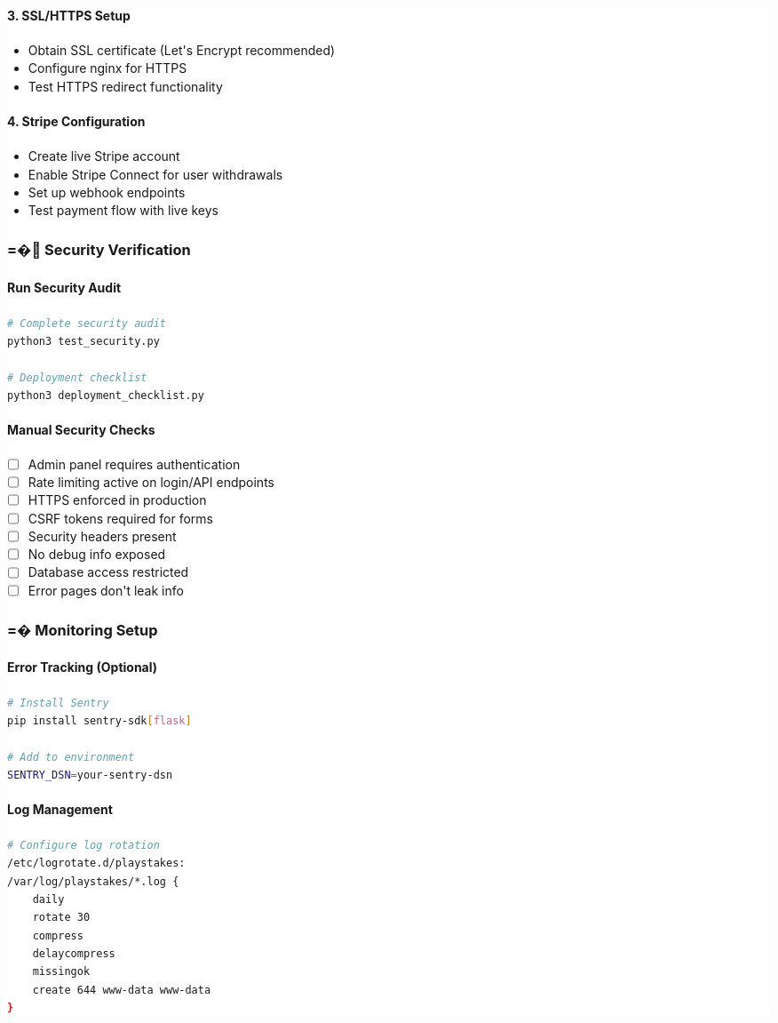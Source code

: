 #### 3. SSL/HTTPS Setup
- Obtain SSL certificate (Let's Encrypt recommended)
- Configure nginx for HTTPS
- Test HTTPS redirect functionality

#### 4. Stripe Configuration
- Create live Stripe account
- Enable Stripe Connect for user withdrawals
- Set up webhook endpoints
- Test payment flow with live keys

### =� Security Verification

#### Run Security Audit
```bash
# Complete security audit
python3 test_security.py

# Deployment checklist
python3 deployment_checklist.py
```

#### Manual Security Checks
- [ ] Admin panel requires authentication
- [ ] Rate limiting active on login/API endpoints
- [ ] HTTPS enforced in production
- [ ] CSRF tokens required for forms
- [ ] Security headers present
- [ ] No debug info exposed
- [ ] Database access restricted
- [ ] Error pages don't leak info

### =� Monitoring Setup

#### Error Tracking (Optional)
```bash
# Install Sentry
pip install sentry-sdk[flask]

# Add to environment
SENTRY_DSN=your-sentry-dsn
```

#### Log Management
```bash
# Configure log rotation
/etc/logrotate.d/playstakes:
/var/log/playstakes/*.log {
    daily
    rotate 30
    compress
    delaycompress
    missingok
    create 644 www-data www-data
}
```
